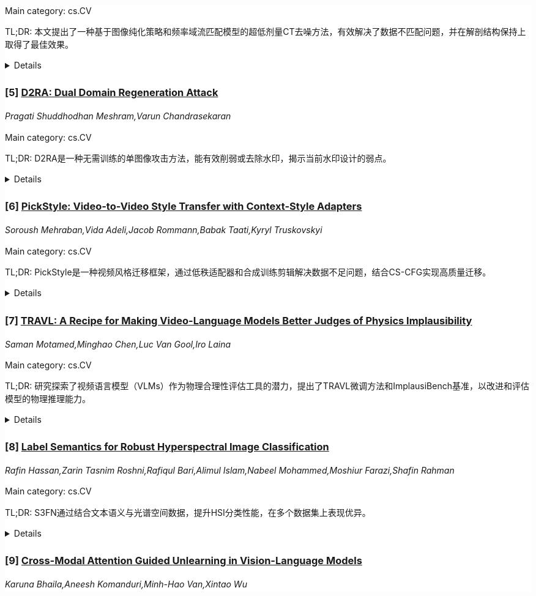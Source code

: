 Main category: cs.CV

TL;DR: 本文提出了一种基于图像纯化策略和频率域流匹配模型的超低剂量CT去噪方法，有效解决了数据不匹配问题，并在解剖结构保持上取得了最佳效果。


<details><summary>Details</summary></details>


### [5] [D2RA: Dual Domain Regeneration Attack](https://arxiv.org/abs/2510.07538)
*Pragati Shuddhodhan Meshram,Varun Chandrasekaran*

Main category: cs.CV

TL;DR: D2RA是一种无需训练的单图像攻击方法，能有效削弱或去除水印，揭示当前水印设计的弱点。


<details><summary>Details</summary></details>


### [6] [PickStyle: Video-to-Video Style Transfer with Context-Style Adapters](https://arxiv.org/abs/2510.07546)
*Soroush Mehraban,Vida Adeli,Jacob Rommann,Babak Taati,Kyryl Truskovskyi*

Main category: cs.CV

TL;DR: PickStyle是一种视频风格迁移框架，通过低秩适配器和合成训练剪辑解决数据不足问题，结合CS-CFG实现高质量迁移。


<details><summary>Details</summary></details>


### [7] [TRAVL: A Recipe for Making Video-Language Models Better Judges of Physics Implausibility](https://arxiv.org/abs/2510.07550)
*Saman Motamed,Minghao Chen,Luc Van Gool,Iro Laina*

Main category: cs.CV

TL;DR: 研究探索了视频语言模型（VLMs）作为物理合理性评估工具的潜力，提出了TRAVL微调方法和ImplausiBench基准，以改进和评估模型的物理推理能力。


<details><summary>Details</summary></details>


### [8] [Label Semantics for Robust Hyperspectral Image Classification](https://arxiv.org/abs/2510.07556)
*Rafin Hassan,Zarin Tasnim Roshni,Rafiqul Bari,Alimul Islam,Nabeel Mohammed,Moshiur Farazi,Shafin Rahman*

Main category: cs.CV

TL;DR: S3FN通过结合文本语义与光谱空间数据，提升HSI分类性能，在多个数据集上表现优异。


<details><summary>Details</summary></details>


### [9] [Cross-Modal Attention Guided Unlearning in Vision-Language Models](https://arxiv.org/abs/2510.07567)
*Karuna Bhaila,Aneesh Komanduri,Minh-Hao Van,Xintao Wu*
